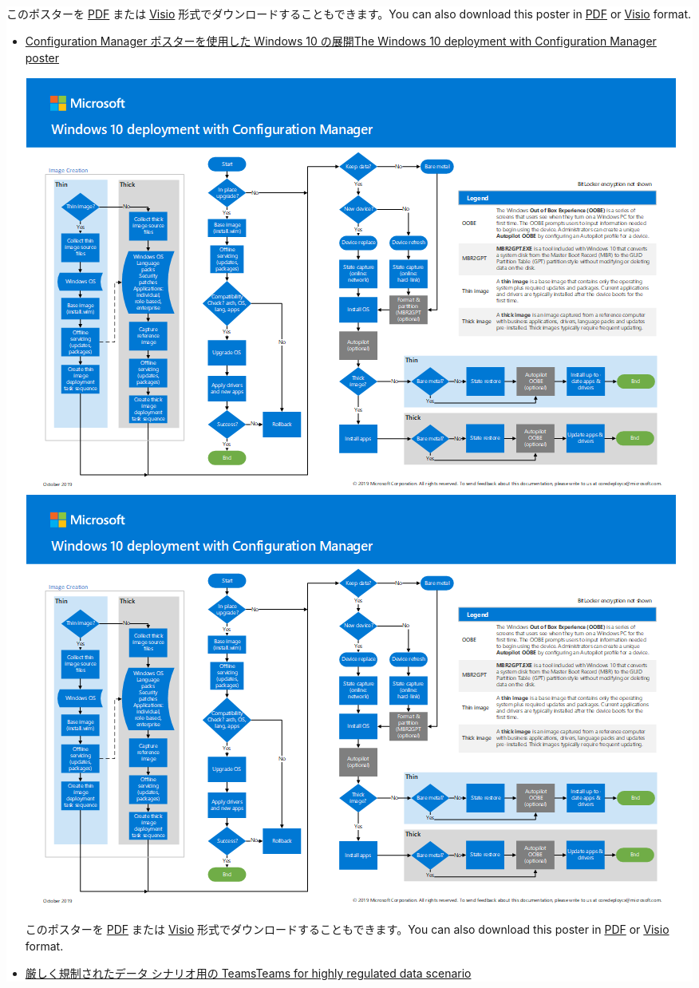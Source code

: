   <span data-ttu-id="02139-124">このポスターを [PDF](https://github.com/MicrosoftDocs/windows-itpro-docs/raw/public/windows/deployment/media/Windows10AutopilotFlowchart.pdf) または [Visio](https://github.com/MicrosoftDocs/windows-itpro-docs/raw/public/windows/deployment/media/Windows10Autopilotflowchart.vsdx) 形式でダウンロードすることもできます。</span><span class="sxs-lookup"><span data-stu-id="02139-124">You can also download this poster in [PDF](https://github.com/MicrosoftDocs/windows-itpro-docs/raw/public/windows/deployment/media/Windows10AutopilotFlowchart.pdf) or [Visio](https://github.com/MicrosoftDocs/windows-itpro-docs/raw/public/windows/deployment/media/Windows10Autopilotflowchart.vsdx) format.</span></span>

- [<span data-ttu-id="02139-125">Configuration Manager ポスターを使用した Windows 10 の展開</span><span class="sxs-lookup"><span data-stu-id="02139-125">The Windows 10 deployment with Configuration Manager poster</span></span>](windows10-deploy-inplaceupgrade.md)

  <span data-ttu-id="02139-126">[![Configuration Manager ポスターを使用した Windows 10 の展開](../media/windows10-deploy-inplaceupgrade/windows10-deployment-config-manager.png)](https://docs.microsoft.com/windows/deployment/media/Windows10DeploymentConfigManager.pdf)</span><span class="sxs-lookup"><span data-stu-id="02139-126">[![The Windows 10 deployment with Configuration Manager poster](../media/windows10-deploy-inplaceupgrade/windows10-deployment-config-manager.png)](https://docs.microsoft.com/windows/deployment/media/Windows10DeploymentConfigManager.pdf)</span></span>

  <span data-ttu-id="02139-127">このポスターを [PDF](https://github.com/MicrosoftDocs/windows-itpro-docs/raw/public/windows/deployment/media/Windows10DeploymentConfigManager.pdf) または [Visio](https://github.com/MicrosoftDocs/windows-itpro-docs/raw/public/windows/deployment/media/Windows10DeploymentConfigManager.vsdx) 形式でダウンロードすることもできます。</span><span class="sxs-lookup"><span data-stu-id="02139-127">You can also download this poster in [PDF](https://github.com/MicrosoftDocs/windows-itpro-docs/raw/public/windows/deployment/media/Windows10DeploymentConfigManager.pdf) or [Visio](https://github.com/MicrosoftDocs/windows-itpro-docs/raw/public/windows/deployment/media/Windows10DeploymentConfigManager.vsdx) format.</span></span>

- [<span data-ttu-id="02139-128">厳しく規制されたデータ シナリオ用の Teams</span><span class="sxs-lookup"><span data-stu-id="02139-128">Teams for highly regulated data scenario</span></span>](secure-teams-highly-regulated-data-scenario.md)
